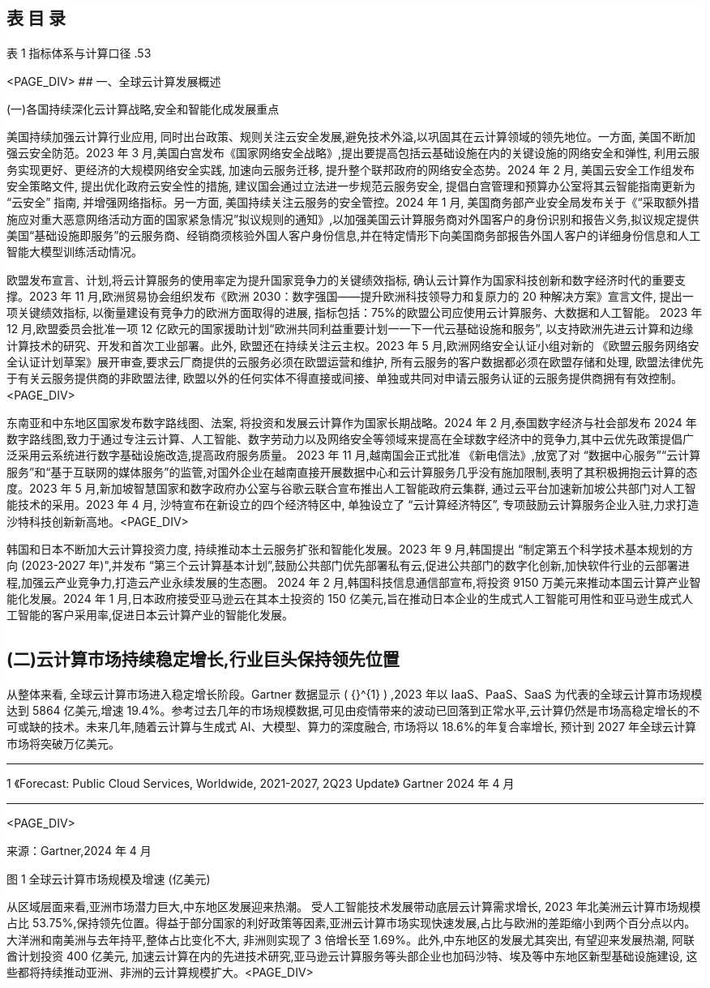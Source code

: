 ## 表 目 录

表 1 指标体系与计算口径 .53

<PAGE_DIV> ## 一、全球云计算发展概述

(一)各国持续深化云计算战略,安全和智能化成发展重点

美国持续加强云计算行业应用, 同时出台政策、规则关注云安全发展,避免技术外溢,以巩固其在云计算领域的领先地位。一方面, 美国不断加强云安全防范。2023 年 3 月,美国白宫发布《国家网络安全战略》,提出要提高包括云基础设施在内的关键设施的网络安全和弹性, 利用云服务实现更好、更经济的大规模网络安全实践, 加速向云服务迁移, 提升整个联邦政府的网络安全态势。2024 年 2 月, 美国云安全工作组发布安全策略文件, 提出优化政府云安全性的措施, 建议国会通过立法进一步规范云服务安全, 提倡白宫管理和预算办公室将其云智能指南更新为 “云安全” 指南, 并增强网络指标。另一方面, 美国持续关注云服务的安全管控。2024 年 1 月, 美国商务部产业安全局发布关于《“采取额外措施应对重大恶意网络活动方面的国家紧急情况”拟议规则的通知》,以加强美国云计算服务商对外国客户的身份识别和报告义务,拟议规定提供美国“基础设施即服务”的云服务商、经销商须核验外国人客户身份信息,并在特定情形下向美国商务部报告外国人客户的详细身份信息和人工智能大模型训练活动情况。

欧盟发布宣言、计划,将云计算服务的使用率定为提升国家竞争力的关键绩效指标, 确认云计算作为国家科技创新和数字经济时代的重要支撑。2023 年 11 月,欧洲贸易协会组织发布《欧洲 2030：数字强国——提升欧洲科技领导力和复原力的 20 种解决方案》宣言文件, 提出一项关键绩效指标, 以衡量建设有竞争力的欧洲方面取得的进展, 指标包括：75%的欧盟公司应使用云计算服务、大数据和人工智能。 2023 年 12 月,欧盟委员会批准一项 12 亿欧元的国家援助计划“欧洲共同利益重要计划一一下一代云基础设施和服务”, 以支持欧洲先进云计算和边缘计算技术的研究、开发和首次工业部署。此外, 欧盟还在持续关注云主权。2023 年 5 月,欧洲网络安全认证小组对新的 《欧盟云服务网络安全认证计划草案》展开审查,要求云厂商提供的云服务必须在欧盟运营和维护, 所有云服务的客户数据都必须在欧盟存储和处理, 欧盟法律优先于有关云服务提供商的非欧盟法律, 欧盟以外的任何实体不得直接或间接、单独或共同对申请云服务认证的云服务提供商拥有有效控制。<PAGE_DIV> 

东南亚和中东地区国家发布数字路线图、法案, 将投资和发展云计算作为国家长期战略。2024 年 2 月,泰国数字经济与社会部发布 2024 年数字路线图,致力于通过专注云计算、人工智能、数字劳动力以及网络安全等领域来提高在全球数字经济中的竞争力,其中云优先政策提倡广泛采用云系统进行数字基础设施改造,提高政府服务质量。 2023 年 11 月,越南国会正式批准 《新电信法》,放宽了对 “数据中心服务”“云计算服务”和“基于互联网的媒体服务”的监管,对国外企业在越南直接开展数据中心和云计算服务几乎没有施加限制,表明了其积极拥抱云计算的态度。2023 年 5 月,新加坡智慧国家和数字政府办公室与谷歌云联合宣布推出人工智能政府云集群, 通过云平台加速新加坡公共部门对人工智能技术的采用。2023 年 4 月, 沙特宣布在新设立的四个经济特区中, 单独设立了 “云计算经济特区”, 专项鼓励云计算服务企业入驻,力求打造沙特科技创新新高地。<PAGE_DIV> 

韩国和日本不断加大云计算投资力度, 持续推动本土云服务扩张和智能化发展。2023 年 9 月,韩国提出 “制定第五个科学技术基本规划的方向 (2023-2027 年)",并发布 “第三个云计算基本计划”,鼓励公共部门优先部署私有云,促进公共部门的数字化创新,加快软件行业的云部署进程,加强云产业竞争力,打造云产业永续发展的生态圈。 2024 年 2 月,韩国科技信息通信部宣布,将投资 9150 万美元来推动本国云计算产业智能化发展。2024 年 1 月,日本政府接受亚马逊云在其本土投资的 150 亿美元,旨在推动日本企业的生成式人工智能可用性和亚马逊生成式人工智能的客户采用率,促进日本云计算产业的智能化发展。

## (二)云计算市场持续稳定增长,行业巨头保持领先位置

从整体来看, 全球云计算市场进入稳定增长阶段。Gartner 数据显示 \( {}^{1} \) ,2023 年以 IaaS、PaaS、SaaS 为代表的全球云计算市场规模达到 5864 亿美元,增速 19.4%。参考过去几年的市场规模数据,可见由疫情带来的波动已回落到正常水平,云计算仍然是市场高稳定增长的不可或缺的技术。未来几年,随着云计算与生成式 AI、大模型、算力的深度融合, 市场将以 18.6%的年复合率增长, 预计到 2027 年全球云计算市场将突破万亿美元。

---



1 《Forecast: Public Cloud Services, Worldwide, 2021-2027, 2Q23 Update》 Gartner 2024 年 4 月



---

<PAGE_DIV> 



来源：Gartner,2024 年 4 月

图 1 全球云计算市场规模及增速 (亿美元)



从区域层面来看,亚洲市场潜力巨大,中东地区发展迎来热潮。 受人工智能技术发展带动底层云计算需求增长, 2023 年北美洲云计算市场规模占比 53.75%,保持领先位置。得益于部分国家的利好政策等因素,亚洲云计算市场实现快速发展,占比与欧洲的差距缩小到两个百分点以内。大洋洲和南美洲与去年持平,整体占比变化不大, 非洲则实现了 3 倍增长至 1.69%。此外,中东地区的发展尤其突出, 有望迎来发展热潮, 阿联酋计划投资 400 亿美元, 加速云计算在内的先进技术研究,亚马逊云计算服务等头部企业也加码沙特、埃及等中东地区新型基础设施建设, 这些都将持续推动亚洲、非洲的云计算规模扩大。<PAGE_DIV> 

